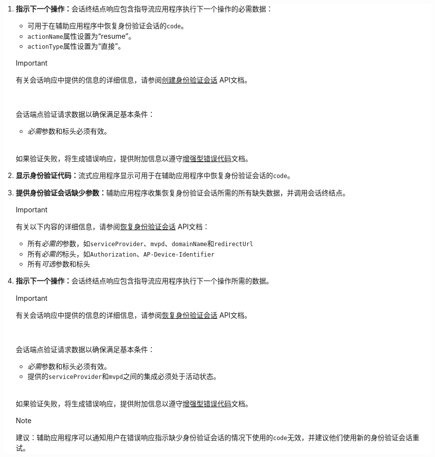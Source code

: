 1. **指示下一个操作：**&#x200B;会话终结点响应包含指导流应用程序执行下一个操作的必需数据：
   * 可用于在辅助应用程序中恢复身份验证会话的`code`。
   * `actionName`属性设置为“resume”。
   * `actionType`属性设置为“直接”。

   >[!IMPORTANT]
   >
   > 有关会话响应中提供的信息的详细信息，请参阅[创建身份验证会话](../../apis/sessions-apis/rest-api-v2-sessions-apis-create-authentication-session.md) API文档。
   > 
   > <br/>
   > 
   > 会话端点验证请求数据以确保满足基本条件：
   >
   > * _必需_&#x200B;参数和标头必须有效。
   >
   > <br/>
   > 
   > 如果验证失败，将生成错误响应，提供附加信息以遵守[增强型错误代码](../../../enhanced-error-codes.md)文档。

1. **显示身份验证代码：**&#x200B;流式应用程序显示可用于在辅助应用程序中恢复身份验证会话的`code`。

1. **提供身份验证会话缺少参数：**&#x200B;辅助应用程序收集恢复身份验证会话所需的所有缺失数据，并调用会话终结点。

   >[!IMPORTANT]
   >
   > 有关以下内容的详细信息，请参阅[恢复身份验证会话](../../apis/sessions-apis/rest-api-v2-sessions-apis-resume-authentication-session.md) API文档：
   >
   > * 所有&#x200B;_必需的_&#x200B;参数，如`serviceProvider`、`mvpd`、`domainName`和`redirectUrl`
   > * 所有&#x200B;_必需的_&#x200B;标头，如`Authorization`、`AP-Device-Identifier`
   > * 所有&#x200B;_可选_&#x200B;参数和标头

1. **指示下一个操作：**&#x200B;会话终结点响应包含指导流应用程序执行下一个操作所需的数据。

   >[!IMPORTANT]
   >
   > 有关会话响应中提供的信息的详细信息，请参阅[恢复身份验证会话](../../apis/sessions-apis/rest-api-v2-sessions-apis-resume-authentication-session.md) API文档。
   > 
   > <br/>
   > 
   > 会话端点验证请求数据以确保满足基本条件：
   >
   > * _必需_&#x200B;参数和标头必须有效。
   > * 提供的`serviceProvider`和`mvpd`之间的集成必须处于活动状态。
   >
   > <br/>
   > 
   > 如果验证失败，将生成错误响应，提供附加信息以遵守[增强型错误代码](../../../enhanced-error-codes.md)文档。

   >[!NOTE]
   >
   > 建议：辅助应用程序可以通知用户在错误响应指示缺少身份验证会话的情况下使用的`code`无效，并建议他们使用新的身份验证会话重试。
